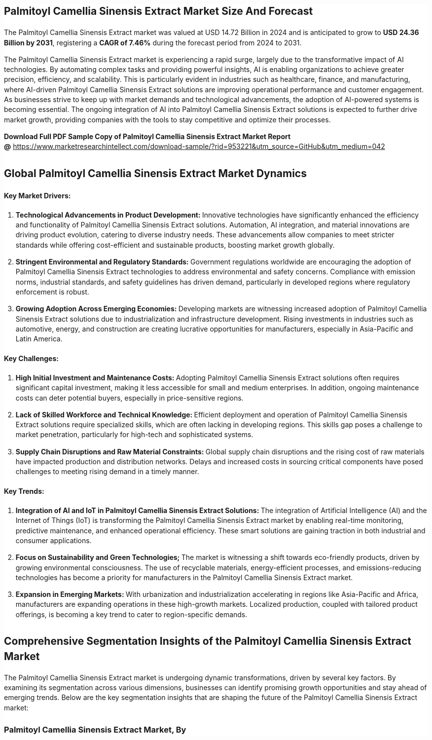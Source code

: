 <h2>Palmitoyl Camellia Sinensis Extract Market Size And Forecast</h2><p>The Palmitoyl Camellia Sinensis Extract market was valued at USD 14.72 Billion in 2024 and is anticipated to grow to <strong>USD 24.36 Billion by 2031</strong>, registering a <strong>CAGR of 7.46%</strong> during the forecast period from 2024 to 2031.</p><p>The Palmitoyl Camellia Sinensis Extract market is experiencing a rapid surge, largely due to the transformative impact of AI technologies. By automating complex tasks and providing powerful insights, AI is enabling organizations to achieve greater precision, efficiency, and scalability. This is particularly evident in industries such as healthcare, finance, and manufacturing, where AI-driven Palmitoyl Camellia Sinensis Extract solutions are improving operational performance and customer engagement. As businesses strive to keep up with market demands and technological advancements, the adoption of AI-powered systems is becoming essential. The ongoing integration of AI into Palmitoyl Camellia Sinensis Extract solutions is expected to further drive market growth, providing companies with the tools to stay competitive and optimize their processes.</p><p><strong>Download Full PDF Sample Copy of Palmitoyl Camellia Sinensis Extract Market Report @</strong>&nbsp;<a href="https://www.marketresearchintellect.com/download-sample/?rid=953221&amp;utm_source=GitHub&amp;utm_medium=042">https://www.marketresearchintellect.com/download-sample/?rid=953221&amp;utm_source=GitHub&amp;utm_medium=042</a></p><h2>Global Palmitoyl Camellia Sinensis Extract Market Dynamics</h2><h4><strong>Key Market Drivers:</strong></h4><ol><li><p><strong>Technological Advancements in Product Development:&nbsp;</strong>Innovative technologies have significantly enhanced the efficiency and functionality of Palmitoyl Camellia Sinensis Extract solutions. Automation, AI integration, and material innovations are driving product evolution, catering to diverse industry needs. These advancements allow companies to meet stricter standards while offering cost-efficient and sustainable products, boosting market growth globally.</p></li><li><p><strong>Stringent Environmental and Regulatory Standards:&nbsp;</strong>Government regulations worldwide are encouraging the adoption of Palmitoyl Camellia Sinensis Extract technologies to address environmental and safety concerns. Compliance with emission norms, industrial standards, and safety guidelines has driven demand, particularly in developed regions where regulatory enforcement is robust.</p></li><li><p><strong>Growing Adoption Across Emerging Economies:&nbsp;</strong>Developing markets are witnessing increased adoption of Palmitoyl Camellia Sinensis Extract solutions due to industrialization and infrastructure development. Rising investments in industries such as automotive, energy, and construction are creating lucrative opportunities for manufacturers, especially in Asia-Pacific and Latin America.</p></li></ol><h4><strong>Key Challenges:</strong></h4><ol><li><p><strong>High Initial Investment and Maintenance Costs:&nbsp;</strong>Adopting Palmitoyl Camellia Sinensis Extract solutions often requires significant capital investment, making it less accessible for small and medium enterprises. In addition, ongoing maintenance costs can deter potential buyers, especially in price-sensitive regions.</p></li><li><p><strong>Lack of Skilled Workforce and Technical Knowledge:&nbsp;</strong>Efficient deployment and operation of Palmitoyl Camellia Sinensis Extract solutions require specialized skills, which are often lacking in developing regions. This skills gap poses a challenge to market penetration, particularly for high-tech and sophisticated systems.</p></li><li><p><strong>Supply Chain Disruptions and Raw Material Constraints:&nbsp;</strong>Global supply chain disruptions and the rising cost of raw materials have impacted production and distribution networks. Delays and increased costs in sourcing critical components have posed challenges to meeting rising demand in a timely manner.</p></li></ol><h4><strong>Key Trends:</strong></h4><ol><li><p><strong>Integration of AI and IoT in Palmitoyl Camellia Sinensis Extract Solutions:&nbsp;</strong>The integration of Artificial Intelligence (AI) and the Internet of Things (IoT) is transforming the Palmitoyl Camellia Sinensis Extract market by enabling real-time monitoring, predictive maintenance, and enhanced operational efficiency. These smart solutions are gaining traction in both industrial and consumer applications.</p></li><li><p><strong>Focus on Sustainability and Green Technologies;&nbsp;</strong>The market is witnessing a shift towards eco-friendly products, driven by growing environmental consciousness. The use of recyclable materials, energy-efficient processes, and emissions-reducing technologies has become a priority for manufacturers in the Palmitoyl Camellia Sinensis Extract market.</p></li><li><p><strong>Expansion in Emerging Markets:&nbsp;</strong>With urbanization and industrialization accelerating in regions like Asia-Pacific and Africa, manufacturers are expanding operations in these high-growth markets. Localized production, coupled with tailored product offerings, is becoming a key trend to cater to region-specific demands.</p></li></ol><div class="article-main__content" data-test-id="publishing-text-block"><h2>Comprehensive Segmentation Insights of the Palmitoyl Camellia Sinensis Extract Market</h2><p>The Palmitoyl Camellia Sinensis Extract market is undergoing dynamic transformations, driven by several key factors. By examining its segmentation across various dimensions, businesses can identify promising growth opportunities and stay ahead of emerging trends. Below are the key segmentation insights that are shaping the future of the Palmitoyl Camellia Sinensis Extract market:</p><h3><strong>Palmitoyl Camellia Sinensis Extract Market, By